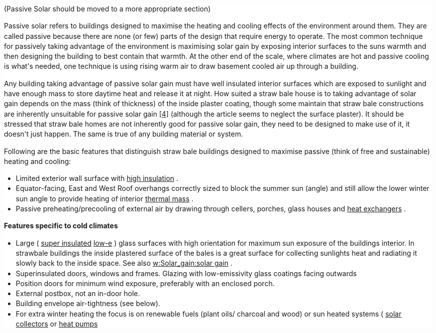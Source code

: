 


 (Passive Solar should be moved to a more appropriate section)
 



 Passive solar refers to buildings designed to maximise the heating and cooling effects of the environment around them. They are called passive because there are none (or few) parts of the design that require energy to operate. The most common technique for passively taking advantage of the environment is maximising solar gain by exposing interior surfaces to the suns warmth and then designing the building to best contain that warmth. At the other end of the scale, where climates are hot and passive cooling is what's needed, one technique is using rising warm air to draw basement cooled air up through a building.
 



 Any building taking advantage of passive solar gain must have well insulated interior surfaces which are exposed to sunlight and have enough mass to store daytime heat and release it at night. How suited a straw bale house is to taking advantage of solar gain depends on the mass (think of thickness) of the inside plaster coating, though some maintain that straw bale constructions are inherently unsuitable for passive solar gain
 [[4]](http://www.thenaturalhome.com/passivesolar.html) 
 (although the article seems to neglect the surface plaster). It should be stressed that straw bale homes are not inherently good for passive solar gain, they need to be designed to make use of it, it doesn't just happen. The same is true of any building material or system.
 



 Following are the basic features that distinguish straw bale buildings designed to maximise passive (think of free and sustainable) heating and cooling:
 


* Limited exterior wall surface with
 [high insulation](https://en.wikipedia.org/wiki/Thermal_insulation) 
 .
* Equator-facing, East and West Roof overhangs correctly sized to block the summer sun (angle) and still allow the lower winter sun angle to provide heating of interior
 [thermal mass](https://en.wikipedia.org/wiki/Thermal_mass) 
 .
* Passive preheating/precooling of external air by drawing through cellers, porches, glass houses and
 [heat exchangers](https://en.wikipedia.org/wiki/Heat_exchanger) 
 .



**Features specific to cold climates** 



* Large (
 [super insulated](https://en.wikipedia.org/wiki/Insulated_glazing) 
[low-e](https://en.wikipedia.org/wiki/Low-emissivity) 
 ) glass surfaces with high orientation for maximum sun exposure of the buildings interior. In strawbale buildings the inside plastered surface of the bales is a great surface for collecting sunlights heat and radiating it slowly back to the inside space. See also
 [w:Solar\_gain:solar gain](https://en.wikipedia.org/wiki/Solar_gain:solar_gain "w:Solar gain:solar gain") 
 .
* Superinsulated doors, windows and frames. Glazing with low-emissivity glass coatings facing outwards
* Position doors for minimum wind exposure, preferably with an enclosed porch.
* External postbox, not an in-door hole.
* Building envelope air-tightness (see below).
* For extra winter heating the focus is on renewable fuels (plant oils/ charcoal and wood) or sun heated systems (
 [solar collectors](https://en.wikipedia.org/wiki/Solar_collector) 
 or
 [heat pumps](https://en.wikipedia.org/wiki/Heat_pump) 